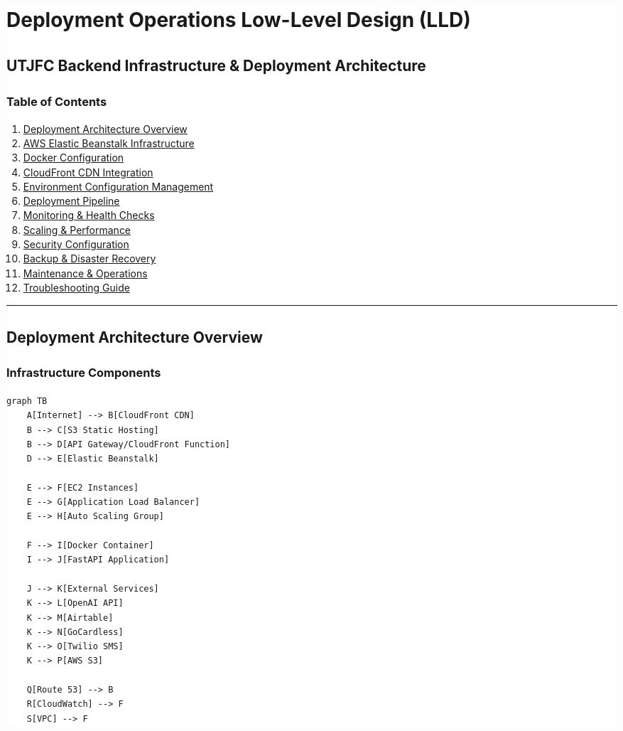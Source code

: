 # Deployment Operations Low-Level Design (LLD)
## UTJFC Backend Infrastructure & Deployment Architecture

### Table of Contents
1. [Deployment Architecture Overview](#deployment-architecture-overview)
2. [AWS Elastic Beanstalk Infrastructure](#aws-elastic-beanstalk-infrastructure)
3. [Docker Configuration](#docker-configuration)
4. [CloudFront CDN Integration](#cloudfront-cdn-integration)
5. [Environment Configuration Management](#environment-configuration-management)
6. [Deployment Pipeline](#deployment-pipeline)
7. [Monitoring & Health Checks](#monitoring--health-checks)
8. [Scaling & Performance](#scaling--performance)
9. [Security Configuration](#security-configuration)
10. [Backup & Disaster Recovery](#backup--disaster-recovery)
11. [Maintenance & Operations](#maintenance--operations)
12. [Troubleshooting Guide](#troubleshooting-guide)

---

## Deployment Architecture Overview

### Infrastructure Components

```mermaid
graph TB
    A[Internet] --> B[CloudFront CDN]
    B --> C[S3 Static Hosting]
    B --> D[API Gateway/CloudFront Function]
    D --> E[Elastic Beanstalk]
    
    E --> F[EC2 Instances]
    E --> G[Application Load Balancer]
    E --> H[Auto Scaling Group]
    
    F --> I[Docker Container]
    I --> J[FastAPI Application]
    
    J --> K[External Services]
    K --> L[OpenAI API]
    K --> M[Airtable]
    K --> N[GoCardless]
    K --> O[Twilio SMS]
    K --> P[AWS S3]
    
    Q[Route 53] --> B
    R[CloudWatch] --> F
    S[VPC] --> F
```
